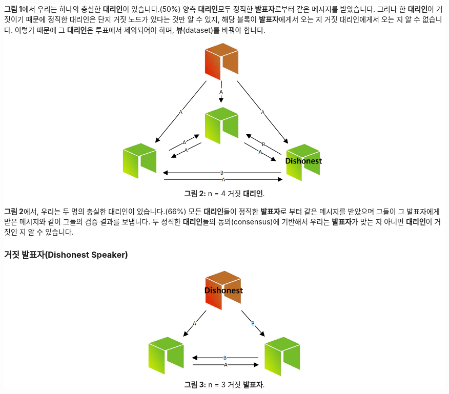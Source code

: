  **그림 1**에서 우리는 하나의 충실한 **대리인**이 있습니다.(50%) 양측 **대리인**모두 정직한 **발표자**로부터 같은 메시지를 받았습니다. 그러나 한 **대리인**이 거짓이기 때문에 정직한 대리인은 단지 거짓 노드가 있다는 것만 알 수 있지, 해당 블록이 **발표자**에게서 오는 지 거짓 대리인에게서 오는 지 알 수 없습니다. 이렇기 때문에 그 **대리인**은 투표에서 제외되어야 하며, **뷰**(dataset)를 바꿔야 합니다.
  
  <p align="center"><img src="assets/n4.png" width="400"><br> <b>그림 2:</b> n = 4 거짓 <b>대리인</b>.</p>
  
 **그림 2**에서, 우리는 두 명의 충실한 대리인이 있습니다.(66%) 모든 **대리인**들이 정직한 **발표자**로 부터 같은 메시지를 받았으며 그들이 그 발표자에게 받은 메시지와 같이 그들의 검증 결과를 보냅니다. 두 정직한 **대리인**들의 동의(consensus)에 기반해서 우리는 **발표자**가 맞는 지 아니면 **대리인**이 거짓인 지 알 수 있습니다.
  
### **거짓 발표자(Dishonest Speaker)** 
  
  <p align="center"><img src="assets/g3.png" width="300"><br> <b>그림 3:</b> n = 3 거짓 <b>발표자</b>. </p>
  